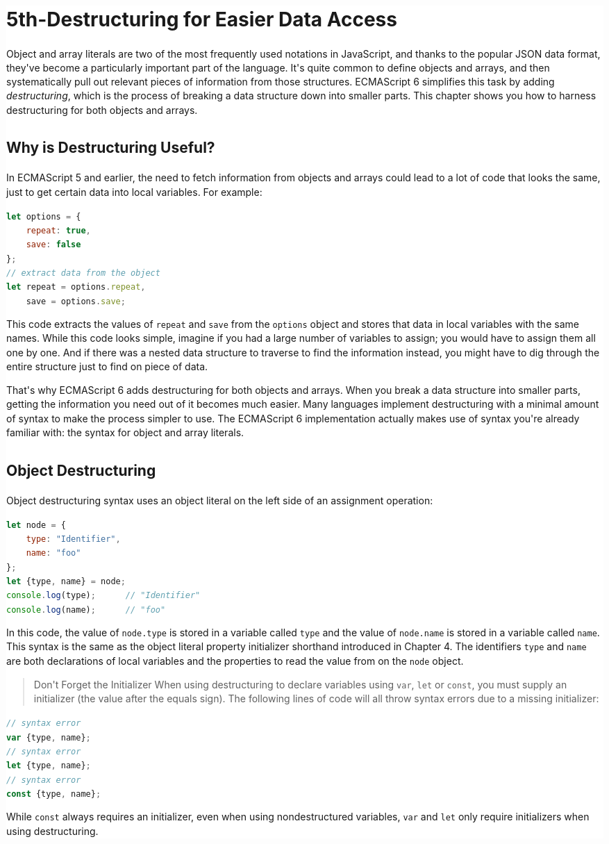 # 5th-Destructuring for Easier Data Access

Object and array literals are two of the most frequently used notations in JavaScript, and thanks to the popular JSON data format, they've become a particularly important part of the language. It's quite common to define objects and arrays, and then systematically pull out relevant pieces of information from those structures. ECMAScript 6 simplifies this task by adding *destructuring*, which is the process of breaking a data structure down into smaller parts. This chapter shows you how to harness destructuring for both objects and arrays.

## Why is Destructuring Useful?
In ECMAScript 5 and earlier, the need to fetch information from objects and arrays could lead to a lot of code that looks the same, just to get certain data into local variables. For example:
```javascript
let options = {
    repeat: true,
    save: false
};
// extract data from the object
let repeat = options.repeat,
    save = options.save;
```
This code extracts the values of `repeat` and `save` from the `options` object and stores that data in local variables with the same names. While this code looks simple, imagine if you had a large number of variables to assign; you would have to assign them all one by one. And if there was a nested data structure to traverse to find the information instead, you might have to dig through the entire structure just to find on piece of data.

That's why ECMAScript 6 adds destructuring for both objects and arrays. When you break a data structure into smaller parts, getting the information you need out of it becomes much easier. Many languages implement destructuring with a minimal amount of syntax to make the process simpler to use. The ECMAScript 6 implementation actually makes use of syntax you're already familiar with: the syntax for object and array literals.

## Object Destructuring
Object destructuring syntax uses an object literal on the left side of an assignment operation:
```javascript
let node = {
    type: "Identifier",
    name: "foo"
};
let {type, name} = node;
console.log(type);      // "Identifier"
console.log(name);      // "foo"
```
In this code, the value of `node.type` is stored in a variable called `type` and the value of `node.name` is stored in a variable called `name`. This syntax is the same as the object literal property initializer shorthand introduced in Chapter 4. The identifiers `type` and `name` are both declarations of local variables and the properties to read the value from on the `node` object.

>Don't Forget the Initializer
When using destructuring to declare variables using `var`, `let` or `const`, you must supply an initializer (the value after the equals sign). The following lines of code will all throw syntax errors due to a missing initializer:
```javascript
// syntax error
var {type, name};
// syntax error
let {type, name};
// syntax error
const {type, name};
```
While `const` always requires an initializer, even when using nondestructured variables, `var` and `let` only require initializers when using destructuring.
